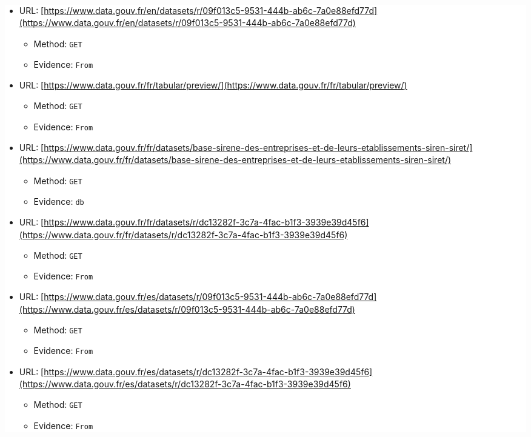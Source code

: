   
* URL: [https://www.data.gouv.fr/en/datasets/r/09f013c5-9531-444b-ab6c-7a0e88efd77d](https://www.data.gouv.fr/en/datasets/r/09f013c5-9531-444b-ab6c-7a0e88efd77d)
  
  
  * Method: `GET`
  
  
  * Evidence: `From`
  
  
  
  
* URL: [https://www.data.gouv.fr/fr/tabular/preview/](https://www.data.gouv.fr/fr/tabular/preview/)
  
  
  * Method: `GET`
  
  
  * Evidence: `From`
  
  
  
  
* URL: [https://www.data.gouv.fr/fr/datasets/base-sirene-des-entreprises-et-de-leurs-etablissements-siren-siret/](https://www.data.gouv.fr/fr/datasets/base-sirene-des-entreprises-et-de-leurs-etablissements-siren-siret/)
  
  
  * Method: `GET`
  
  
  * Evidence: `db`
  
  
  
  
* URL: [https://www.data.gouv.fr/fr/datasets/r/dc13282f-3c7a-4fac-b1f3-3939e39d45f6](https://www.data.gouv.fr/fr/datasets/r/dc13282f-3c7a-4fac-b1f3-3939e39d45f6)
  
  
  * Method: `GET`
  
  
  * Evidence: `From`
  
  
  
  
* URL: [https://www.data.gouv.fr/es/datasets/r/09f013c5-9531-444b-ab6c-7a0e88efd77d](https://www.data.gouv.fr/es/datasets/r/09f013c5-9531-444b-ab6c-7a0e88efd77d)
  
  
  * Method: `GET`
  
  
  * Evidence: `From`
  
  
  
  
* URL: [https://www.data.gouv.fr/es/datasets/r/dc13282f-3c7a-4fac-b1f3-3939e39d45f6](https://www.data.gouv.fr/es/datasets/r/dc13282f-3c7a-4fac-b1f3-3939e39d45f6)
  
  
  * Method: `GET`
  
  
  * Evidence: `From`
  
  
  
  